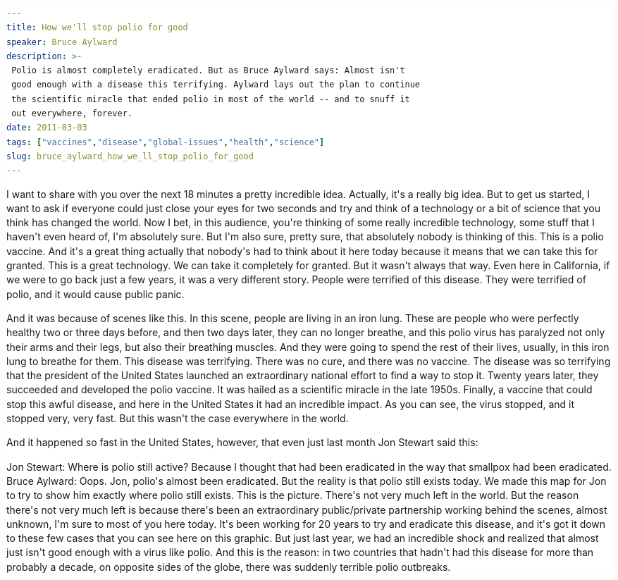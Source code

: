```yaml
---
title: How we'll stop polio for good
speaker: Bruce Aylward
description: >-
 Polio is almost completely eradicated. But as Bruce Aylward says: Almost isn't
 good enough with a disease this terrifying. Aylward lays out the plan to continue
 the scientific miracle that ended polio in most of the world -- and to snuff it
 out everywhere, forever.
date: 2011-03-03
tags: ["vaccines","disease","global-issues","health","science"]
slug: bruce_aylward_how_we_ll_stop_polio_for_good
---
```


I want to share with you over the next 18 minutes a pretty incredible idea. Actually, it's
a really big idea. But to get us started, I want to ask if everyone could just close your
eyes for two seconds and try and think of a technology or a bit of science that you think
has changed the world. Now I bet, in this audience, you're thinking of some really
incredible technology, some stuff that I haven't even heard of, I'm absolutely sure. But
I'm also sure, pretty sure, that absolutely nobody is thinking of this. This is a polio
vaccine. And it's a great thing actually that nobody's had to think about it here today
because it means that we can take this for granted. This is a great technology. We can
take it completely for granted. But it wasn't always that way. Even here in California, if
we were to go back just a few years, it was a very different story. People were terrified
of this disease. They were terrified of polio, and it would cause public
panic.

And it was because of scenes like this. In this scene, people are living in an iron lung.
These are people who were perfectly healthy two or three days before, and then two days
later, they can no longer breathe, and this polio virus has paralyzed not only their arms
and their legs, but also their breathing muscles. And they were going to spend the rest of
their lives, usually, in this iron lung to breathe for them. This disease was terrifying.
There was no cure, and there was no vaccine. The disease was so terrifying that the
president of the United States launched an extraordinary national effort to find a way to
stop it. Twenty years later, they succeeded and developed the polio vaccine. It was hailed
as a scientific miracle in the late 1950s. Finally, a vaccine that could stop this awful
disease, and here in the United States it had an incredible impact. As you can see, the
virus stopped, and it stopped very, very fast. But this wasn't the case everywhere in the
world.

And it happened so fast in the United States, however, that even just last month Jon
Stewart said this:

Jon Stewart: Where is polio still active? Because I thought that had been eradicated in
the way that smallpox had been eradicated. Bruce Aylward: Oops. Jon, polio's almost been
eradicated. But the reality is that polio still exists today. We made this map for Jon to
try to show him exactly where polio still exists. This is the picture. There's not very
much left in the world. But the reason there's not very much left is because there's been
an extraordinary public/private partnership working behind the scenes, almost unknown, I'm
sure to most of you here today. It's been working for 20 years to try and eradicate this
disease, and it's got it down to these few cases that you can see here on this graphic. But
just last year, we had an incredible shock and realized that almost just isn't good enough
with a virus like polio. And this is the reason: in two countries that hadn't had this
disease for more than probably a decade, on opposite sides of the globe, there was
suddenly terrible polio outbreaks.

